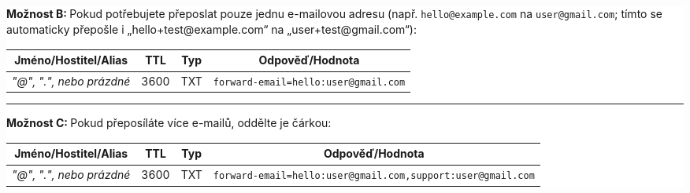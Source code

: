 <div class="alert my-3 alert-secondary">
<i class="fa fa-info-circle font-weight-bold"></i>
<strong class="font-weight-bold">
Možnost B:
</strong>
<span>
Pokud potřebujete přeposlat pouze jednu e-mailovou adresu (např. <code>hello@example.com</code> na <code>user@gmail.com</code>; tímto se automaticky přepošle i „hello+test@example.com“ na „user+test@gmail.com“):
</span>
</div>

<table class="table table-striped table-hover my-3">
<thead class="thead-dark">
<tr>
<th>Jméno/Hostitel/Alias</th>
<th class="text-center">TTL</th>
<th>Typ</th>
<th>Odpověď/Hodnota</th>
</tr>
</thead>
<tbody>
<tr>
<td><em>"@", ".", nebo prázdné</em></td>
<td class="text-center">3600</td>
<td class="notranslate">TXT</td>
<td>
<code>forward-email=hello:user@gmail.com</code>
</td>
</tr>
</tbody>
</table>

---

<div class="alert my-3 alert-secondary">
<i class="fa fa-info-circle font-weight-bold"></i>
<strong class="font-weight-bold">
Možnost C:
</strong>
<span>
Pokud přeposíláte více e-mailů, oddělte je čárkou:
</span>
</div>

<table class="table table-striped table-hover my-3">
<thead class="thead-dark">
<tr>
<th>Jméno/Hostitel/Alias</th>
<th class="text-center">TTL</th>
<th>Typ</th>
<th>Odpověď/Hodnota</th>
</tr>
</thead>
<tbody>
<tr>
<td><em>"@", ".", nebo prázdné</em></td>
<td class="text-center">3600</td>
<td class="notranslate">TXT</td>
<td>
<code>forward-email=hello:user@gmail.com,support:user@gmail.com</code>
</td>
</tr>
</tbody>
</table>
